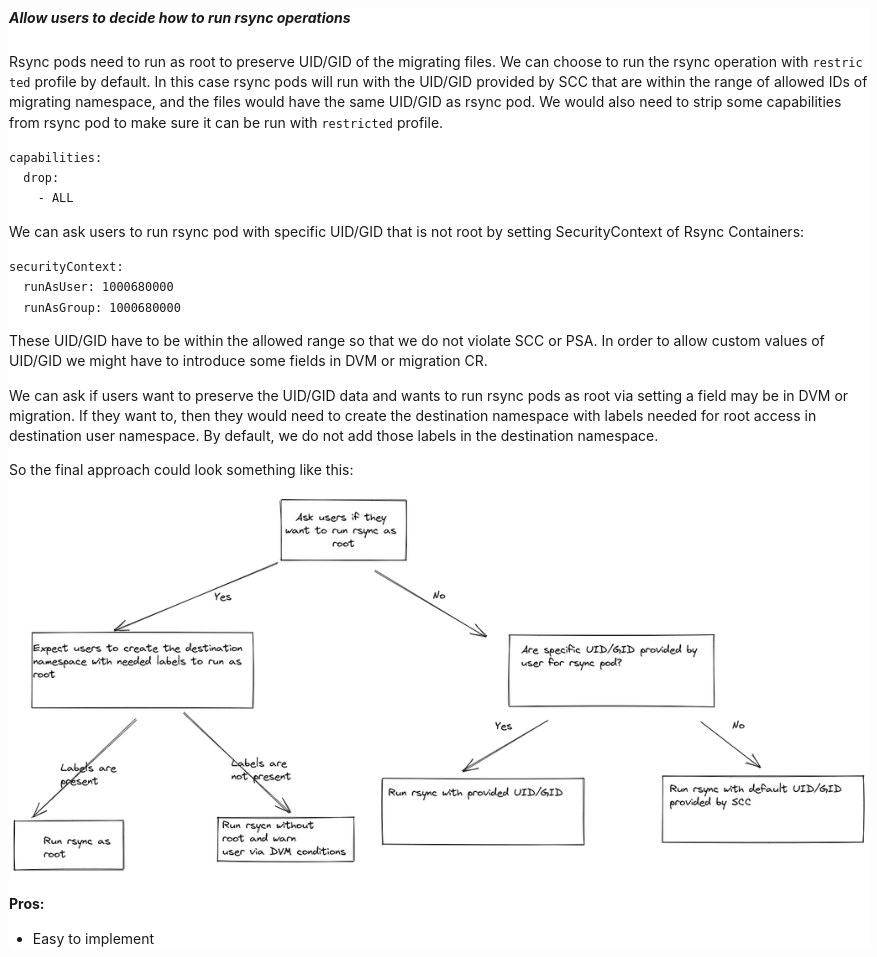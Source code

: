 ##### Allow users to decide how to run rsync operations

Rsync pods need to run as root to preserve UID/GID of the migrating files. We can choose to run the rsync operation with `restricted` profile by default. In this case rsync pods will run with the UID/GID provided by SCC that are within the range of allowed IDs of migrating namespace, and the files would have the same UID/GID as rsync pod. We would also need to strip some capabilities from rsync pod to make sure it can be run with `restricted` profile.

```
capabilities:
  drop:
    - ALL
```

We can ask users to run rsync pod with specific UID/GID that is not root by setting SecurityContext of Rsync Containers:
```
securityContext:
  runAsUser: 1000680000
  runAsGroup: 1000680000
```
These UID/GID have to be within the allowed range so that we do not violate SCC or PSA. In order to allow custom values of UID/GID we might have to introduce some fields in DVM or migration CR.

We can ask if users want to preserve the UID/GID data and wants to run rsync pods as root via setting a field may be in DVM or migration. If they want to, then they would need to create the destination namespace with labels needed for root access in destination user namespace. By default, we do not add those labels in the destination namespace.

So the final approach could look something like this:

![](flow.png)

**Pros:**
- Easy to implement
